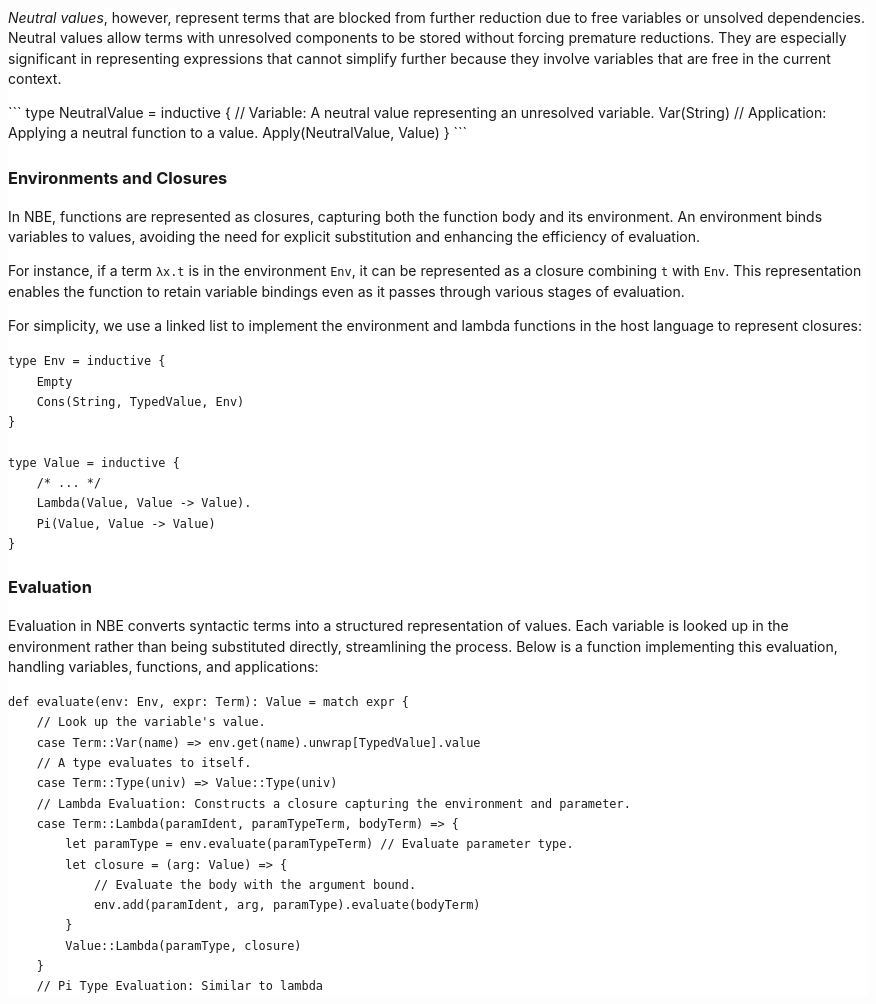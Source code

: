 *Neutral values*, however, represent terms that are blocked from further reduction due to free variables or unsolved dependencies. Neutral values allow terms with unresolved components to be stored without forcing premature reductions. They are especially significant in representing expressions that cannot simplify further because they involve variables that are free in the current context.
<div class="code-editor">
```
type NeutralValue = inductive {
    // Variable: A neutral value representing an unresolved variable.
    Var(String)
    // Application: Applying a neutral function to a value.
    Apply(NeutralValue, Value)
}
```
</div>

### Environments and Closures

In NBE, functions are represented as closures, capturing both the function body and its environment. An environment binds variables to values, avoiding the need for explicit substitution and enhancing the efficiency of evaluation.

For instance, if a term `λx.t` is in the environment `Env`, it can be represented as a closure combining `t` with `Env`. This representation enables the function to retain variable bindings even as it passes through various stages of evaluation.

For simplicity, we use a linked list to implement the environment and lambda functions in the host language to represent closures:

<div class="code-editor">

```
type Env = inductive {
    Empty
    Cons(String, TypedValue, Env)
}

type Value = inductive {
    /* ... */
    Lambda(Value, Value -> Value).
    Pi(Value, Value -> Value)
}
```
</div>


### Evaluation 
Evaluation in NBE converts syntactic terms into a structured representation of values. Each variable is looked up in the environment rather than being substituted directly, streamlining the process. Below is a function implementing this evaluation, handling variables, functions, and applications:

<div class="code-editor">

```
def evaluate(env: Env, expr: Term): Value = match expr {
    // Look up the variable's value.
    case Term::Var(name) => env.get(name).unwrap[TypedValue].value
    // A type evaluates to itself.
    case Term::Type(univ) => Value::Type(univ)
    // Lambda Evaluation: Constructs a closure capturing the environment and parameter.
    case Term::Lambda(paramIdent, paramTypeTerm, bodyTerm) => {
        let paramType = env.evaluate(paramTypeTerm) // Evaluate parameter type.
        let closure = (arg: Value) => {
            // Evaluate the body with the argument bound.
            env.add(paramIdent, arg, paramType).evaluate(bodyTerm)  
        }
        Value::Lambda(paramType, closure)
    }
    // Pi Type Evaluation: Similar to lambda
```